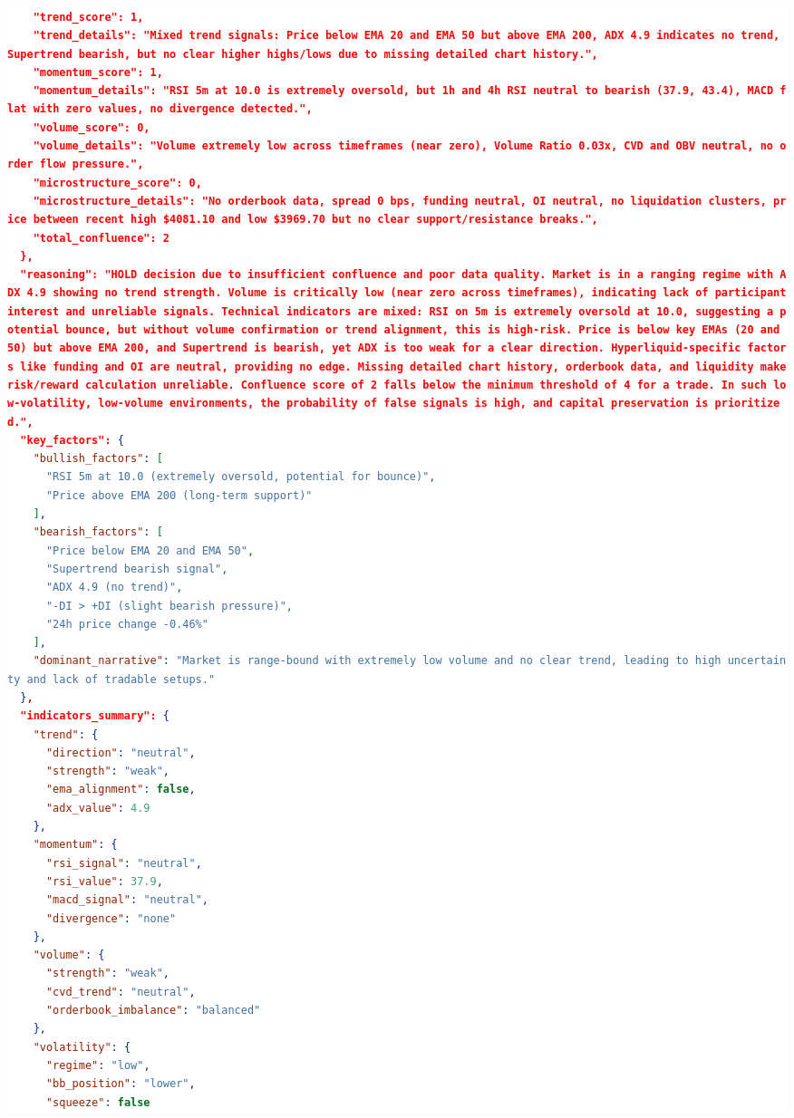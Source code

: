 ```json
    "trend_score": 1,
    "trend_details": "Mixed trend signals: Price below EMA 20 and EMA 50 but above EMA 200, ADX 4.9 indicates no trend, Supertrend bearish, but no clear higher highs/lows due to missing detailed chart history.",
    "momentum_score": 1,
    "momentum_details": "RSI 5m at 10.0 is extremely oversold, but 1h and 4h RSI neutral to bearish (37.9, 43.4), MACD flat with zero values, no divergence detected.",
    "volume_score": 0,
    "volume_details": "Volume extremely low across timeframes (near zero), Volume Ratio 0.03x, CVD and OBV neutral, no order flow pressure.",
    "microstructure_score": 0,
    "microstructure_details": "No orderbook data, spread 0 bps, funding neutral, OI neutral, no liquidation clusters, price between recent high $4081.10 and low $3969.70 but no clear support/resistance breaks.",
    "total_confluence": 2
  },
  "reasoning": "HOLD decision due to insufficient confluence and poor data quality. Market is in a ranging regime with ADX 4.9 showing no trend strength. Volume is critically low (near zero across timeframes), indicating lack of participant interest and unreliable signals. Technical indicators are mixed: RSI on 5m is extremely oversold at 10.0, suggesting a potential bounce, but without volume confirmation or trend alignment, this is high-risk. Price is below key EMAs (20 and 50) but above EMA 200, and Supertrend is bearish, yet ADX is too weak for a clear direction. Hyperliquid-specific factors like funding and OI are neutral, providing no edge. Missing detailed chart history, orderbook data, and liquidity make risk/reward calculation unreliable. Confluence score of 2 falls below the minimum threshold of 4 for a trade. In such low-volatility, low-volume environments, the probability of false signals is high, and capital preservation is prioritized.",
  "key_factors": {
    "bullish_factors": [
      "RSI 5m at 10.0 (extremely oversold, potential for bounce)",
      "Price above EMA 200 (long-term support)"
    ],
    "bearish_factors": [
      "Price below EMA 20 and EMA 50",
      "Supertrend bearish signal",
      "ADX 4.9 (no trend)",
      "-DI > +DI (slight bearish pressure)",
      "24h price change -0.46%"
    ],
    "dominant_narrative": "Market is range-bound with extremely low volume and no clear trend, leading to high uncertainty and lack of tradable setups."
  },
  "indicators_summary": {
    "trend": {
      "direction": "neutral",
      "strength": "weak",
      "ema_alignment": false,
      "adx_value": 4.9
    },
    "momentum": {
      "rsi_signal": "neutral",
      "rsi_value": 37.9,
      "macd_signal": "neutral",
      "divergence": "none"
    },
    "volume": {
      "strength": "weak",
      "cvd_trend": "neutral",
      "orderbook_imbalance": "balanced"
    },
    "volatility": {
      "regime": "low",
      "bb_position": "lower",
      "squeeze": false
```
